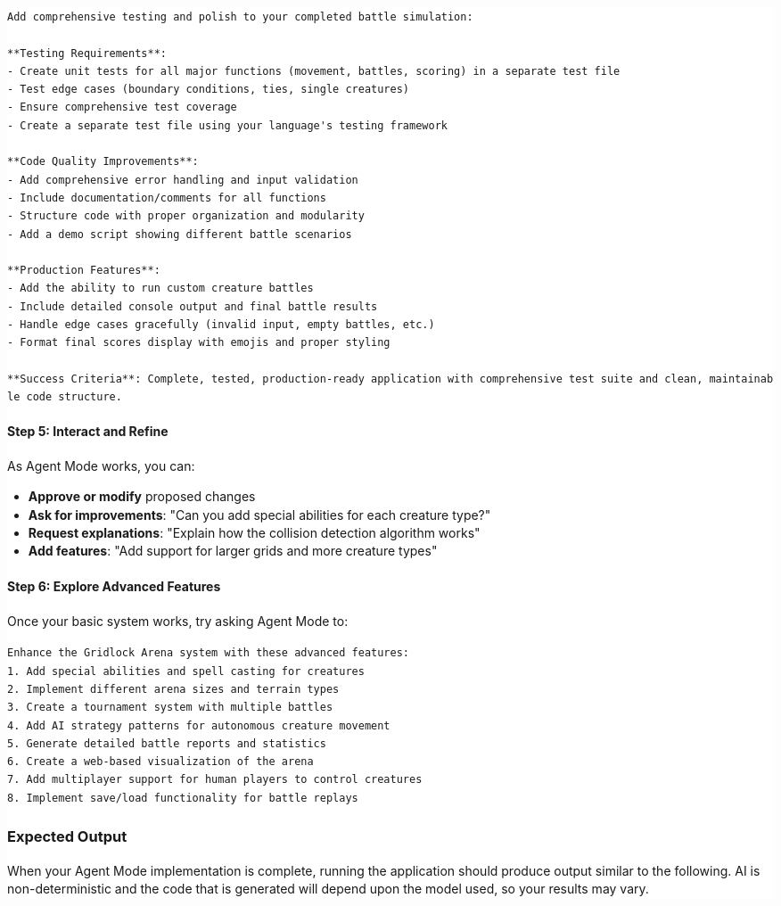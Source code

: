 ```
Add comprehensive testing and polish to your completed battle simulation:

**Testing Requirements**:
- Create unit tests for all major functions (movement, battles, scoring) in a separate test file
- Test edge cases (boundary conditions, ties, single creatures)
- Ensure comprehensive test coverage
- Create a separate test file using your language's testing framework

**Code Quality Improvements**:
- Add comprehensive error handling and input validation
- Include documentation/comments for all functions
- Structure code with proper organization and modularity
- Add a demo script showing different battle scenarios

**Production Features**:
- Add the ability to run custom creature battles
- Include detailed console output and final battle results
- Handle edge cases gracefully (invalid input, empty battles, etc.)
- Format final scores display with emojis and proper styling

**Success Criteria**: Complete, tested, production-ready application with comprehensive test suite and clean, maintainable code structure.
```

#### Step 5: Interact and Refine

As Agent Mode works, you can:
- **Approve or modify** proposed changes
- **Ask for improvements**: "Can you add special abilities for each creature type?"
- **Request explanations**: "Explain how the collision detection algorithm works"
- **Add features**: "Add support for larger grids and more creature types"

#### Step 6: Explore Advanced Features

Once your basic system works, try asking Agent Mode to:

```
Enhance the Gridlock Arena system with these advanced features:
1. Add special abilities and spell casting for creatures
2. Implement different arena sizes and terrain types
3. Create a tournament system with multiple battles
4. Add AI strategy patterns for autonomous creature movement
5. Generate detailed battle reports and statistics
6. Create a web-based visualization of the arena
7. Add multiplayer support for human players to control creatures
8. Implement save/load functionality for battle replays
```

### Expected Output

When your Agent Mode implementation is complete, running the application should produce output similar to the following. AI is non-deterministic and the code that is generated will depend upon the model used, so your results may vary.
